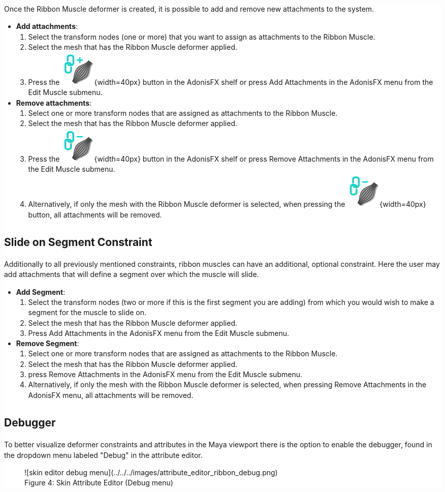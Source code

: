 Once the Ribbon Muscle deformer is created, it is possible to add and remove new attachments to the system. 

- **Add attachments**:  
    1. Select the transform nodes (one or more) that you want to assign as attachments to the Ribbon Muscle.
    2. Select the mesh that has the Ribbon Muscle deformer applied.
    3. Press the ![Add Attachments button](../../../images/adn_add_attachment.png){width=40px} button in the AdonisFX shelf or press Add Attachments in the AdonisFX menu from the Edit Muscle submenu.
- **Remove attachments**:
    1. Select one or more transform nodes that are assigned as attachments to the Ribbon Muscle.
    2. Select the mesh that has the Ribbon Muscle deformer applied.
    3. Press the ![Remove Attachments button](../../../images/adn_remove_attachment.png){width=40px} button in the AdonisFX shelf or press Remove Attachments in the AdonisFX menu from the Edit Muscle submenu. 
    4. Alternatively, if only the mesh with the Ribbon Muscle deformer is selected, when pressing the ![Remove Attachments button](../../../images/adn_remove_attachment.png){width=40px} button, all attachments will be removed.

## Slide on Segment Constraint

Additionally to all previously mentioned constraints, ribbon muscles can have an additional, optional constraint. Here the user may add attachments that will define a segment over which the muscle will slide.

- **Add Segment**:
    1. Select the transform nodes (two or more if this is the first segment you are adding) from which you would wish to make a segment for the muscle to slide on.
    2. Select the mesh that has the Ribbon Muscle deformer applied.
    3. Press Add Attachments in the AdonisFX menu from the Edit Muscle submenu.
- **Remove Segment**:  
    1. Select one or more transform nodes that are assigned as attachments to the Ribbon Muscle.
    2. Select the mesh that has the Ribbon Muscle deformer applied.
    3. press Remove Attachments in the AdonisFX menu from the Edit Muscle submenu. 
    4. Alternatively, if only the mesh with the Ribbon Muscle deformer is selected, when pressing Remove Attachments in the AdonisFX menu, all attachments will be removed.

## Debugger

To better visualize deformer constraints and attributes in the Maya viewport there is the option to enable the debugger, found in the dropdown menu labeled "Debug" in the attribute editor. 

<figure markdown>
  ![skin editor debug menu](../../../images/attribute_editor_ribbon_debug.png)
  <figcaption>Figure 4: Skin Attribute Editor (Debug menu)</figcaption>
</figure>
